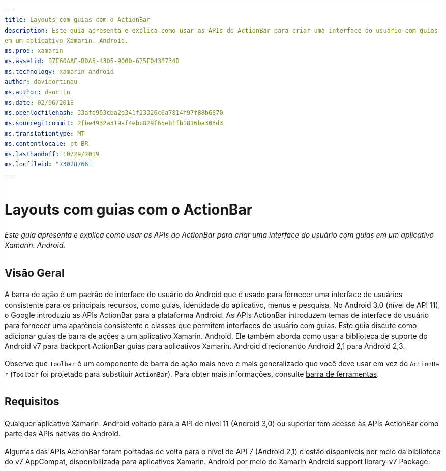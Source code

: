 ```yaml
---
title: Layouts com guias com o ActionBar
description: Este guia apresenta e explica como usar as APIs do ActionBar para criar uma interface do usuário com guias em um aplicativo Xamarin. Android.
ms.prod: xamarin
ms.assetid: B7E60AAF-BDA5-4305-9000-675F0438734D
ms.technology: xamarin-android
author: davidortinau
ms.author: daortin
ms.date: 02/06/2018
ms.openlocfilehash: 33afa963cba2e341f23326c6a7814f97f88b6870
ms.sourcegitcommit: 2fbe4932a319af4ebc829f65eb1fb1816ba305d3
ms.translationtype: MT
ms.contentlocale: pt-BR
ms.lasthandoff: 10/29/2019
ms.locfileid: "73028766"
---
```

# <a name="tabbed-layouts-with-the-actionbar"></a>Layouts com guias com o ActionBar

_Este guia apresenta e explica como usar as APIs do ActionBar para criar uma interface do usuário com guias em um aplicativo Xamarin. Android._

## <a name="overview"></a>Visão Geral

A barra de ação é um padrão de interface do usuário do Android que é usado para fornecer uma interface de usuários consistente para os principais recursos, como guias, identidade do aplicativo, menus e pesquisa. No Android 3,0 (nível de API 11), o Google introduziu as APIs ActionBar para a plataforma Android. As APIs ActionBar introduzem temas de interface do usuário para fornecer uma aparência consistente e classes que permitem interfaces de usuário com guias. Este guia discute como adicionar guias de barra de ações a um aplicativo Xamarin. Android. Ele também aborda como usar a biblioteca de suporte do Android v7 para backport ActionBar guias para aplicativos Xamarin. Android direcionando Android 2,1 para Android 2,3. 

Observe que `Toolbar` é um componente de barra de ação mais novo e mais generalizado que você deve usar em vez de `ActionBar` (`Toolbar` foi projetado para substituir `ActionBar`). Para obter mais informações, consulte [barra de ferramentas](~/android/user-interface/controls/tool-bar/index.md). 

## <a name="requirements"></a>Requisitos

Qualquer aplicativo Xamarin. Android voltado para a API de nível 11 (Android 3,0) ou superior tem acesso às APIs ActionBar como parte das APIs nativas do Android. 

Algumas das APIs ActionBar foram portadas de volta para o nível de API 7 (Android 2,1) e estão disponíveis por meio da [biblioteca do v7 AppCompat](https://developer.android.com/tools/support-library/features.html#v7-appcompat), disponibilizada para aplicativos Xamarin. Android por meio do [Xamarin Android support library-v7](https://www.nuget.org/packages/Xamarin.Android.Support.v7.AppCompat/) Package.
